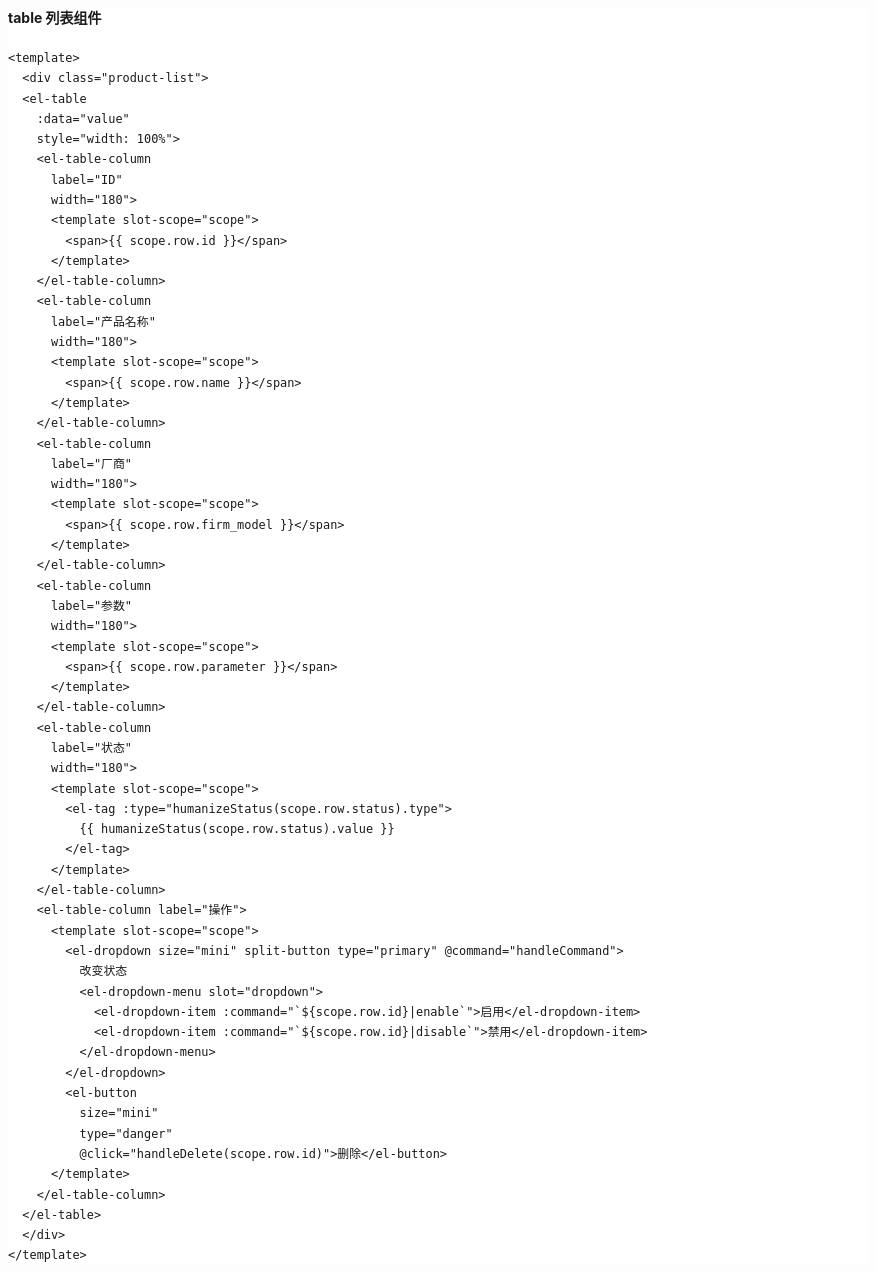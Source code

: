 
#### table 列表组件

```
<template>
  <div class="product-list">
  <el-table
    :data="value"
    style="width: 100%">
    <el-table-column
      label="ID"
      width="180">
      <template slot-scope="scope">
        <span>{{ scope.row.id }}</span>
      </template>
    </el-table-column>
    <el-table-column
      label="产品名称"
      width="180">
      <template slot-scope="scope">
        <span>{{ scope.row.name }}</span>
      </template>
    </el-table-column>
    <el-table-column
      label="厂商"
      width="180">
      <template slot-scope="scope">
        <span>{{ scope.row.firm_model }}</span>
      </template>
    </el-table-column>
    <el-table-column
      label="参数"
      width="180">
      <template slot-scope="scope">
        <span>{{ scope.row.parameter }}</span>
      </template>
    </el-table-column>
    <el-table-column
      label="状态"
      width="180">
      <template slot-scope="scope">
        <el-tag :type="humanizeStatus(scope.row.status).type">
          {{ humanizeStatus(scope.row.status).value }}
        </el-tag>
      </template>
    </el-table-column>
    <el-table-column label="操作">
      <template slot-scope="scope">
        <el-dropdown size="mini" split-button type="primary" @command="handleCommand">
          改变状态
          <el-dropdown-menu slot="dropdown">
            <el-dropdown-item :command="`${scope.row.id}|enable`">启用</el-dropdown-item>
            <el-dropdown-item :command="`${scope.row.id}|disable`">禁用</el-dropdown-item>
          </el-dropdown-menu>
        </el-dropdown>
        <el-button
          size="mini"
          type="danger"
          @click="handleDelete(scope.row.id)">删除</el-button>
      </template>
    </el-table-column>
  </el-table>
  </div>
</template>
```
